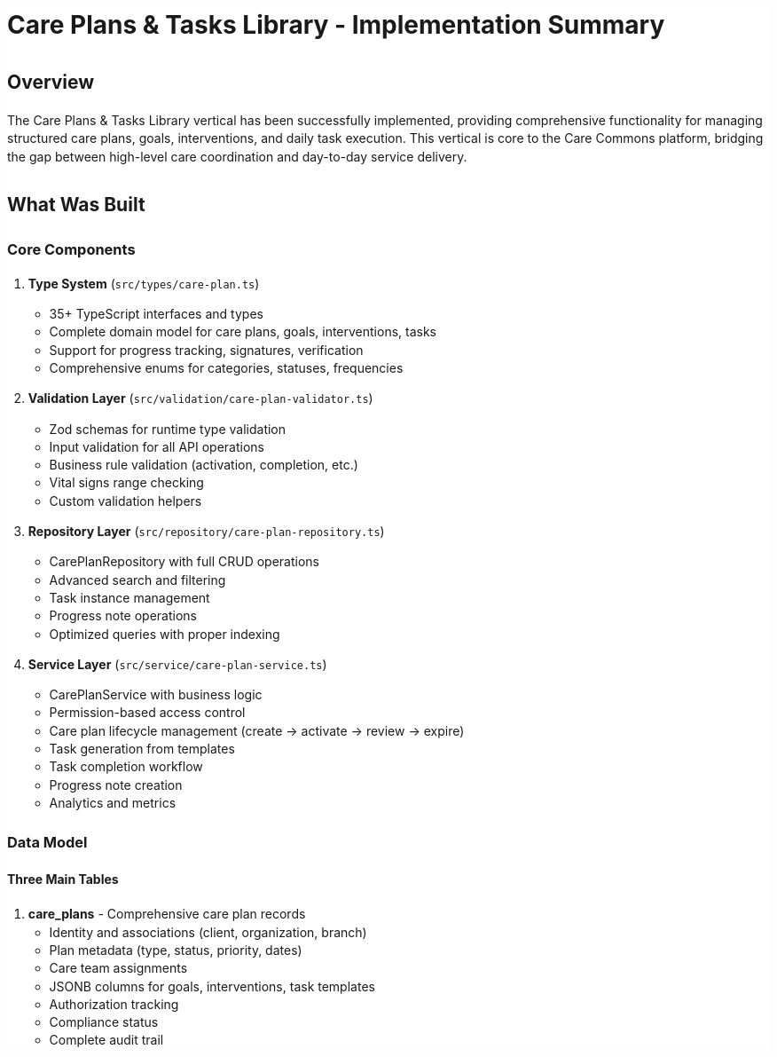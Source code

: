 # Care Plans & Tasks Library - Implementation Summary

## Overview

The Care Plans & Tasks Library vertical has been successfully implemented, providing comprehensive functionality for managing structured care plans, goals, interventions, and daily task execution. This vertical is core to the Care Commons platform, bridging the gap between high-level care coordination and day-to-day service delivery.

## What Was Built

### Core Components

1. **Type System** (`src/types/care-plan.ts`)
   - 35+ TypeScript interfaces and types
   - Complete domain model for care plans, goals, interventions, tasks
   - Support for progress tracking, signatures, verification
   - Comprehensive enums for categories, statuses, frequencies

2. **Validation Layer** (`src/validation/care-plan-validator.ts`)
   - Zod schemas for runtime type validation
   - Input validation for all API operations
   - Business rule validation (activation, completion, etc.)
   - Vital signs range checking
   - Custom validation helpers

3. **Repository Layer** (`src/repository/care-plan-repository.ts`)
   - CarePlanRepository with full CRUD operations
   - Advanced search and filtering
   - Task instance management
   - Progress note operations
   - Optimized queries with proper indexing

4. **Service Layer** (`src/service/care-plan-service.ts`)
   - CarePlanService with business logic
   - Permission-based access control
   - Care plan lifecycle management (create → activate → review → expire)
   - Task generation from templates
   - Task completion workflow
   - Progress note creation
   - Analytics and metrics

### Data Model

#### Three Main Tables

1. **care_plans** - Comprehensive care plan records
   - Identity and associations (client, organization, branch)
   - Plan metadata (type, status, priority, dates)
   - Care team assignments
   - JSONB columns for goals, interventions, task templates
   - Authorization tracking
   - Compliance status
   - Complete audit trail
